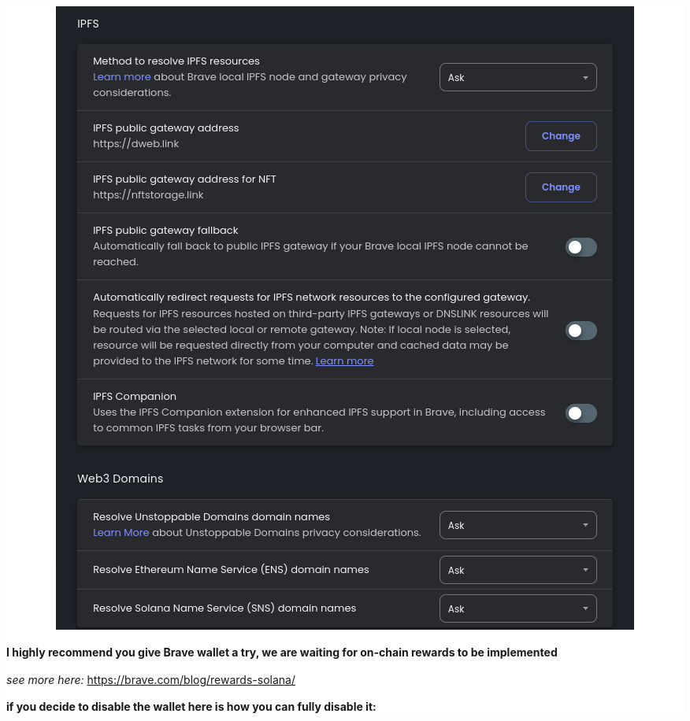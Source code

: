 </p>


<p align="center">
  <img src="img/wallet2.png" alt="Wallet Settings 2">
</p>

**I highly recommend you give Brave wallet a try, we are waiting for on-chain rewards to be implemented**

*see more here:* https://brave.com/blog/rewards-solana/

**if you decide to disable the wallet here is how you can fully disable it:**

